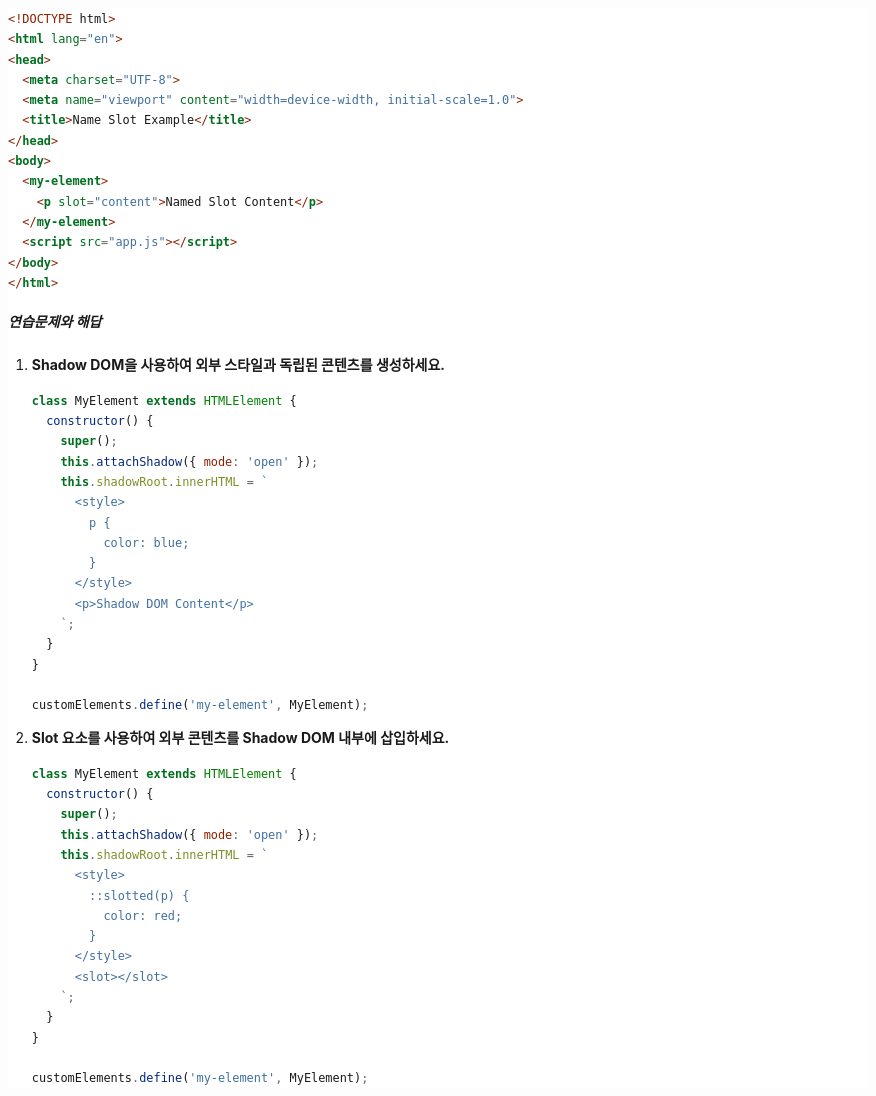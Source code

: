 ```javascript
```

```html
<!DOCTYPE html>
<html lang="en">
<head>
  <meta charset="UTF-8">
  <meta name="viewport" content="width=device-width, initial-scale=1.0">
  <title>Name Slot Example</title>
</head>
<body>
  <my-element>
    <p slot="content">Named Slot Content</p>
  </my-element>
  <script src="app.js"></script>
</body>
</html>
```

##### 연습문제와 해답

1. **Shadow DOM을 사용하여 외부 스타일과 독립된 콘텐츠를 생성하세요.**

   ```javascript
   class MyElement extends HTMLElement {
     constructor() {
       super();
       this.attachShadow({ mode: 'open' });
       this.shadowRoot.innerHTML = `
         <style>
           p {
             color: blue;
           }
         </style>
         <p>Shadow DOM Content</p>
       `;
     }
   }

   customElements.define('my-element', MyElement);
   ```

2. **Slot 요소를 사용하여 외부 콘텐츠를 Shadow DOM 내부에 삽입하세요.**

   ```javascript
   class MyElement extends HTMLElement {
     constructor() {
       super();
       this.attachShadow({ mode: 'open' });
       this.shadowRoot.innerHTML = `
         <style>
           ::slotted(p) {
             color: red;
           }
         </style>
         <slot></slot>
       `;
     }
   }

   customElements.define('my-element', MyElement);
   ```
